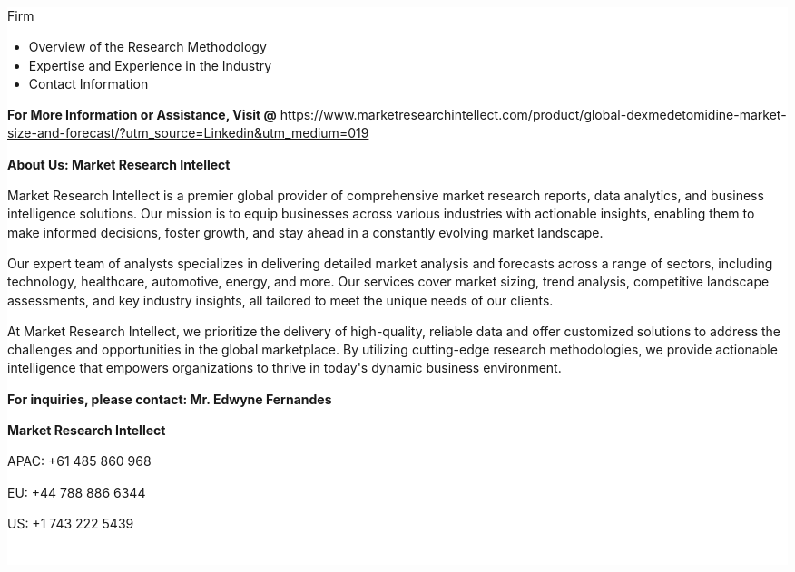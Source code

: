 Firm</strong></p><ul><li>Overview of the Research Methodology</li><li>Expertise and Experience in the Industry</li><li>Contact Information</li></ul></div><div class="article-main__content" data-test-id="publishing-text-block"><p><span class="font-[700]"><strong>For More Information or Assistance, Visit @</strong>&nbsp;<a href="https://www.marketresearchintellect.com/product/global-dexmedetomidine-market-size-and-forecast/?utm_source=Linkedin&utm_medium=019">https://www.marketresearchintellect.com/product/global-dexmedetomidine-market-size-and-forecast/?utm_source=Linkedin&utm_medium=019</a></span></p><p><strong>About Us: Market Research Intellect</strong></p><p>Market Research Intellect is a premier global provider of comprehensive market research reports, data analytics, and business intelligence solutions. Our mission is to equip businesses across various industries with actionable insights, enabling them to make informed decisions, foster growth, and stay ahead in a constantly evolving market landscape.</p><p>Our expert team of analysts specializes in delivering detailed market analysis and forecasts across a range of sectors, including technology, healthcare, automotive, energy, and more. Our services cover market sizing, trend analysis, competitive landscape assessments, and key industry insights, all tailored to meet the unique needs of our clients.</p><p>At Market Research Intellect, we prioritize the delivery of high-quality, reliable data and offer customized solutions to address the challenges and opportunities in the global marketplace. By utilizing cutting-edge research methodologies, we provide actionable intelligence that empowers organizations to thrive in today's dynamic business environment.</p><p><strong>For inquiries, please contact: Mr. Edwyne Fernandes</strong></p><p><strong>Market Research Intellect</strong></p><p>APAC: +61 485 860 968</p><p>EU: +44 788 886 6344</p><p>US: +1 743 222 5439</p></div><div class="article-main__content" data-test-id="publishing-text-block">&nbsp;</div>
